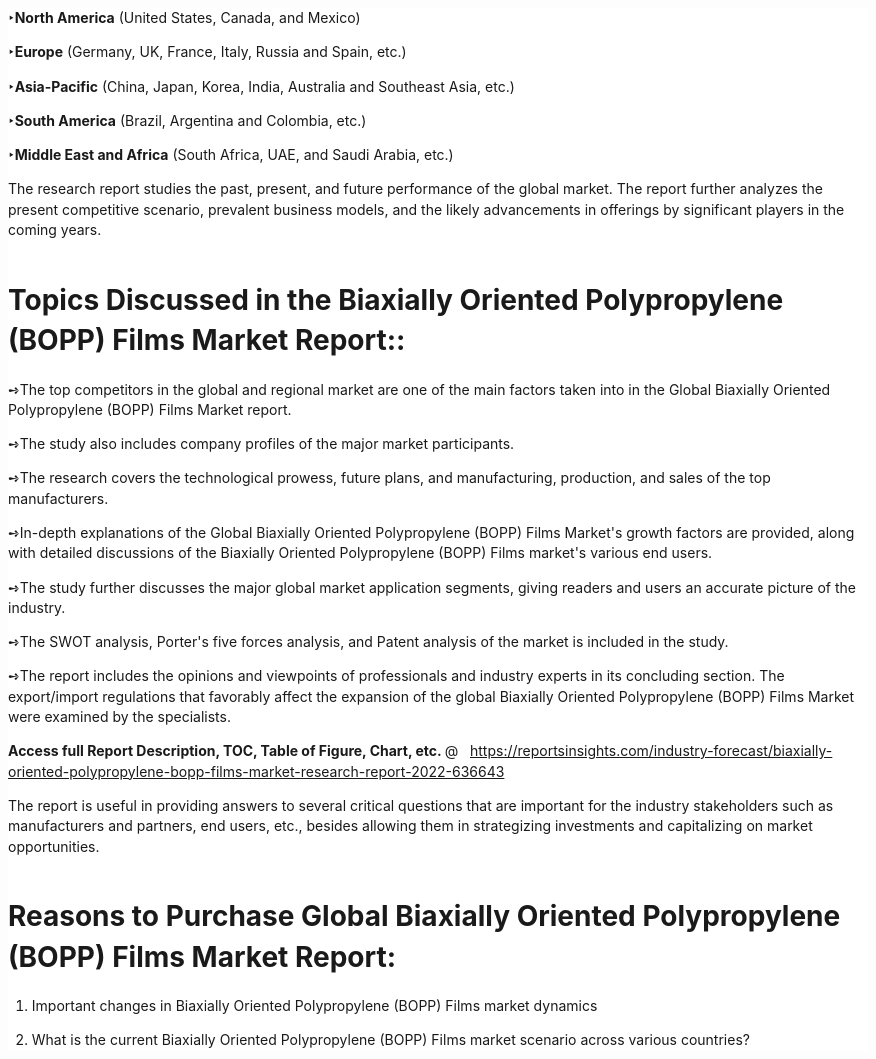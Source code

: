 <strong>‣North America</strong> (United States, Canada, and Mexico)

<strong>‣Europe</strong> (Germany, UK, France, Italy, Russia and Spain, etc.)

<strong>‣Asia-Pacific</strong> (China, Japan, Korea, India, Australia and Southeast Asia, etc.)

<strong>‣South America</strong> (Brazil, Argentina and Colombia, etc.)

<strong>‣Middle East and Africa</strong> (South Africa, UAE, and Saudi Arabia, etc.)

The research report studies the past, present, and future performance of the global market. The report further analyzes the present competitive scenario, prevalent business models, and the likely advancements in offerings by significant players in the coming years.

# <strong>Topics Discussed in the Biaxially Oriented Polypropylene (BOPP) Films Market Report::</strong>

➺The top competitors in the global and regional market are one of the main factors taken into in the Global Biaxially Oriented Polypropylene (BOPP) Films Market report.

➺The study also includes company profiles of the major market participants.

➺The research covers the technological prowess, future plans, and manufacturing, production, and sales of the top manufacturers.

➺In-depth explanations of the Global Biaxially Oriented Polypropylene (BOPP) Films Market's growth factors are provided, along with detailed discussions of the Biaxially Oriented Polypropylene (BOPP) Films market's various end users.

➺The study further discusses the major global market application segments, giving readers and users an accurate picture of the industry.

➺The SWOT analysis, Porter's five forces analysis, and Patent analysis of the market is included in the study.

➺The report includes the opinions and viewpoints of professionals and industry experts in its concluding section. The export/import regulations that favorably affect the expansion of the global Biaxially Oriented Polypropylene (BOPP) Films Market were examined by the specialists.

<strong>Access full Report Description, TOC, Table of Figure, Chart, etc. </strong>@   <a href=https://reportsinsights.com/industry-forecast/biaxially-oriented-polypropylene-bopp-films-market-research-report-2022-636643 style=color:#0000ff;>https://reportsinsights.com/industry-forecast/biaxially-oriented-polypropylene-bopp-films-market-research-report-2022-636643</a>

The report is useful in providing answers to several critical questions that are important for the industry stakeholders such as manufacturers and partners, end users, etc., besides allowing them in strategizing investments and capitalizing on market opportunities.

# <strong>Reasons to Purchase Global Biaxially Oriented Polypropylene (BOPP) Films Market Report:</strong>

1. Important changes in Biaxially Oriented Polypropylene (BOPP) Films market dynamics

2. What is the current Biaxially Oriented Polypropylene (BOPP) Films market scenario across various countries?
